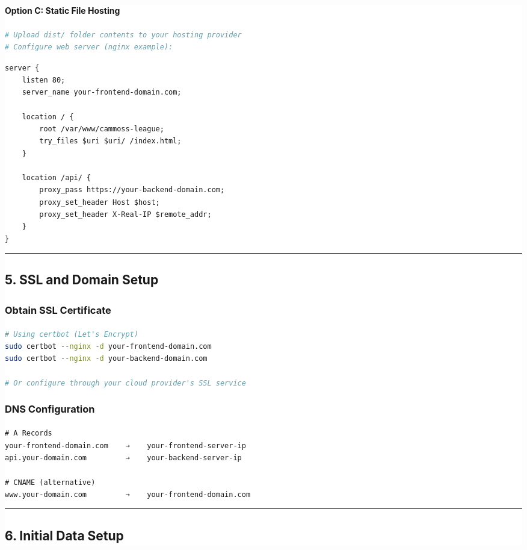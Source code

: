 #### Option C: Static File Hosting

```bash
# Upload dist/ folder contents to your hosting provider
# Configure web server (nginx example):
```

```nginx
server {
    listen 80;
    server_name your-frontend-domain.com;
    
    location / {
        root /var/www/cammoss-league;
        try_files $uri $uri/ /index.html;
    }
    
    location /api/ {
        proxy_pass https://your-backend-domain.com;
        proxy_set_header Host $host;
        proxy_set_header X-Real-IP $remote_addr;
    }
}
```

---

## 5. SSL and Domain Setup

### Obtain SSL Certificate

```bash
# Using certbot (Let's Encrypt)
sudo certbot --nginx -d your-frontend-domain.com
sudo certbot --nginx -d your-backend-domain.com

# Or configure through your cloud provider's SSL service
```

### DNS Configuration

```
# A Records
your-frontend-domain.com    →    your-frontend-server-ip
api.your-domain.com         →    your-backend-server-ip

# CNAME (alternative)
www.your-domain.com         →    your-frontend-domain.com
```

---

## 6. Initial Data Setup
